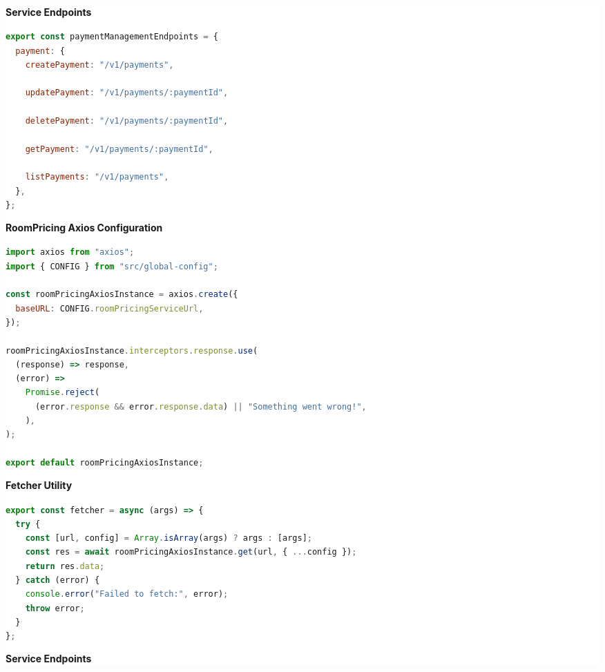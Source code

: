 **Service Endpoints**

```javascript
export const paymentManagementEndpoints = {
  payment: {
    createPayment: "/v1/payments",

    updatePayment: "/v1/payments/:paymentId",

    deletePayment: "/v1/payments/:paymentId",

    getPayment: "/v1/payments/:paymentId",

    listPayments: "/v1/payments",
  },
};
```

**RoomPricing Axios Configuration**

```javascript
import axios from "axios";
import { CONFIG } from "src/global-config";

const roomPricingAxiosInstance = axios.create({
  baseURL: CONFIG.roomPricingServiceUrl,
});

roomPricingAxiosInstance.interceptors.response.use(
  (response) => response,
  (error) =>
    Promise.reject(
      (error.response && error.response.data) || "Something went wrong!",
    ),
);

export default roomPricingAxiosInstance;
```

**Fetcher Utility**

```javascript
export const fetcher = async (args) => {
  try {
    const [url, config] = Array.isArray(args) ? args : [args];
    const res = await roomPricingAxiosInstance.get(url, { ...config });
    return res.data;
  } catch (error) {
    console.error("Failed to fetch:", error);
    throw error;
  }
};
```

**Service Endpoints**
